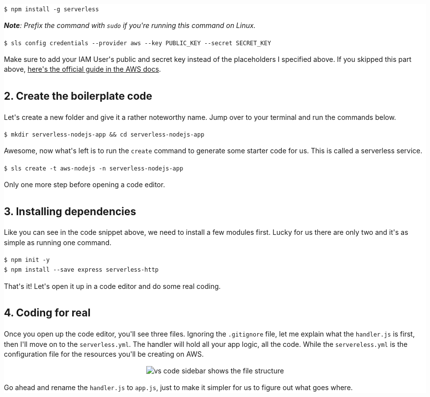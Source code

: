 ```shell
$ npm install -g serverless
```

_**Note**: Prefix the command with `sudo` if you're running this command on Linux._

```shell
$ sls config credentials --provider aws --key PUBLIC_KEY --secret SECRET_KEY
```

Make sure to add your IAM User's public and secret key instead of the placeholders I specified above. If you skipped this part above, [here's the official guide in the AWS docs](https://docs.aws.amazon.com/IAM/latest/UserGuide/id_users_create.html#id_users_create_console).

## 2. Create the boilerplate code

Let's create a new folder and give it a rather noteworthy name. Jump over to your terminal and run the commands below.

```shell
$ mkdir serverless-nodejs-app && cd serverless-nodejs-app
```

Awesome, now what's left is to run the `create` command to generate some starter code for us. This is called a serverless service.

```shell
$ sls create -t aws-nodejs -n serverless-nodejs-app
```

Only one more step before opening a code editor.

## 3. Installing dependencies

Like you can see in the code snippet above, we need to install a few modules first. Lucky for us there are only two and it's as simple as running one command.

```shell
$ npm init -y
$ npm install --save express serverless-http
```

That's it! Let's open it up in a code editor and do some real coding.

## 4. Coding for real

Once you open up the code editor, you'll see three files. Ignoring the `.gitignore` file, let me explain what the `handler.js` is first, then I'll move on to the `serverless.yml`. The handler will hold all your app logic, all the code. While the `servereless.yml` is the configuration file for the resources you'll be creating on AWS.

<p style="text-align:center">
  <img src="https://raw.githubusercontent.com/adnanrahic/cdn/master/how-to-deploy-a-nodejs-application-to-aws-lambda-using-serverless/starter-code.png" alt="vs code sidebar shows the file structure" />
</p>

Go ahead and rename the `handler.js` to `app.js`, just to make it simpler for us to figure out what goes where.
